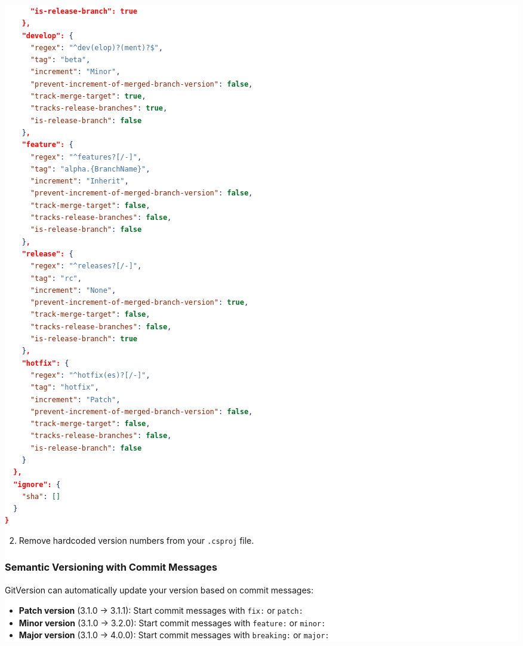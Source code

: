 ```json
      "is-release-branch": true
    },
    "develop": {
      "regex": "^dev(elop)?(ment)?$",
      "tag": "beta",
      "increment": "Minor",
      "prevent-increment-of-merged-branch-version": false,
      "track-merge-target": true,
      "tracks-release-branches": true,
      "is-release-branch": false
    },
    "feature": {
      "regex": "^features?[/-]",
      "tag": "alpha.{BranchName}",
      "increment": "Inherit",
      "prevent-increment-of-merged-branch-version": false,
      "track-merge-target": false,
      "tracks-release-branches": false,
      "is-release-branch": false
    },
    "release": {
      "regex": "^releases?[/-]",
      "tag": "rc",
      "increment": "None",
      "prevent-increment-of-merged-branch-version": true,
      "track-merge-target": false,
      "tracks-release-branches": false,
      "is-release-branch": true
    },
    "hotfix": {
      "regex": "^hotfix(es)?[/-]",
      "tag": "hotfix",
      "increment": "Patch",
      "prevent-increment-of-merged-branch-version": false,
      "track-merge-target": false,
      "tracks-release-branches": false,
      "is-release-branch": false
    }
  },
  "ignore": {
    "sha": []
  }
}
```

2. Remove hardcoded version numbers from your `.csproj` file.

### Semantic Versioning with Commit Messages

GitVersion can automatically update your version based on commit messages:

- **Patch version** (3.1.0 → 3.1.1): Start commit messages with `fix:` or `patch:`
- **Minor version** (3.1.0 → 3.2.0): Start commit messages with `feature:` or `minor:`
- **Major version** (3.1.0 → 4.0.0): Start commit messages with `breaking:` or `major:`
